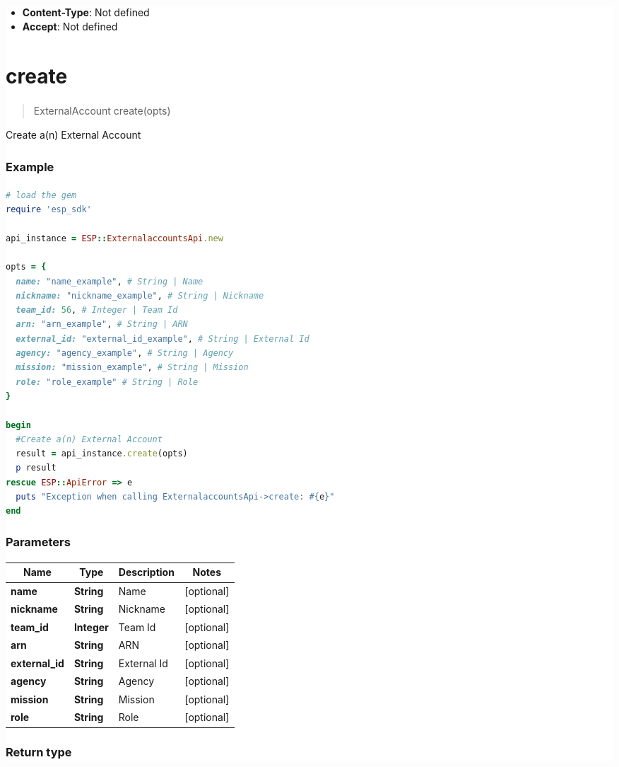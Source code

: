  - **Content-Type**: Not defined
 - **Accept**: Not defined



# **create**
> ExternalAccount create(opts)

Create a(n) External Account

### Example
```ruby
# load the gem
require 'esp_sdk'

api_instance = ESP::ExternalaccountsApi.new

opts = { 
  name: "name_example", # String | Name
  nickname: "nickname_example", # String | Nickname
  team_id: 56, # Integer | Team Id
  arn: "arn_example", # String | ARN
  external_id: "external_id_example", # String | External Id
  agency: "agency_example", # String | Agency
  mission: "mission_example", # String | Mission
  role: "role_example" # String | Role
}

begin
  #Create a(n) External Account
  result = api_instance.create(opts)
  p result
rescue ESP::ApiError => e
  puts "Exception when calling ExternalaccountsApi->create: #{e}"
end
```

### Parameters

Name | Type | Description  | Notes
------------- | ------------- | ------------- | -------------
 **name** | **String**| Name | [optional] 
 **nickname** | **String**| Nickname | [optional] 
 **team_id** | **Integer**| Team Id | [optional] 
 **arn** | **String**| ARN | [optional] 
 **external_id** | **String**| External Id | [optional] 
 **agency** | **String**| Agency | [optional] 
 **mission** | **String**| Mission | [optional] 
 **role** | **String**| Role | [optional] 

### Return type
